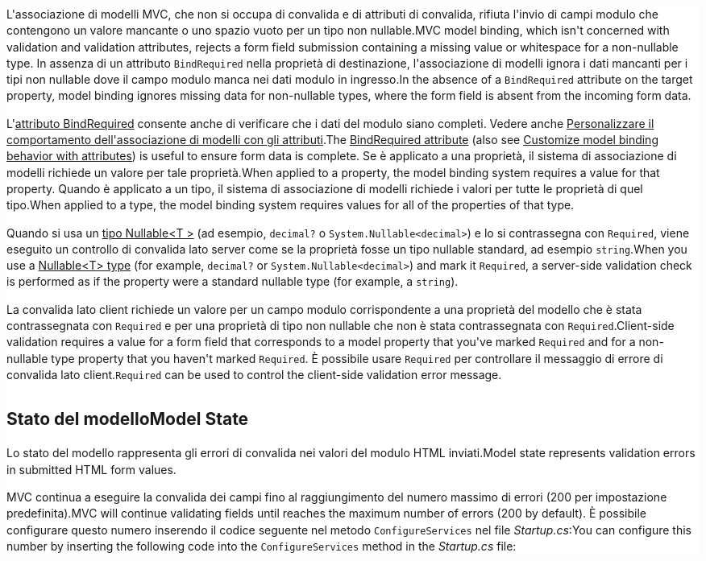 <span data-ttu-id="af1ed-139">L'associazione di modelli MVC, che non si occupa di convalida e di attributi di convalida, rifiuta l'invio di campi modulo che contengono un valore mancante o uno spazio vuoto per un tipo non nullable.</span><span class="sxs-lookup"><span data-stu-id="af1ed-139">MVC model binding, which isn't concerned with validation and validation attributes, rejects a form field submission containing a missing value or whitespace for a non-nullable type.</span></span> <span data-ttu-id="af1ed-140">In assenza di un attributo `BindRequired` nella proprietà di destinazione, l'associazione di modelli ignora i dati mancanti per i tipi non nullable dove il campo modulo manca nei dati modulo in ingresso.</span><span class="sxs-lookup"><span data-stu-id="af1ed-140">In the absence of a `BindRequired` attribute on the target property, model binding ignores missing data for non-nullable types, where the form field is absent from the incoming form data.</span></span>

<span data-ttu-id="af1ed-141">L'[attributo BindRequired](/dotnet/api/microsoft.aspnetcore.mvc.modelbinding.bindrequiredattribute) consente anche di verificare che i dati del modulo siano completi. Vedere anche [Personalizzare il comportamento dell'associazione di modelli con gli attributi](xref:mvc/models/model-binding#customize-model-binding-behavior-with-attributes).</span><span class="sxs-lookup"><span data-stu-id="af1ed-141">The [BindRequired attribute](/dotnet/api/microsoft.aspnetcore.mvc.modelbinding.bindrequiredattribute) (also see [Customize model binding behavior with attributes](xref:mvc/models/model-binding#customize-model-binding-behavior-with-attributes)) is useful to ensure form data is complete.</span></span> <span data-ttu-id="af1ed-142">Se è applicato a una proprietà, il sistema di associazione di modelli richiede un valore per tale proprietà.</span><span class="sxs-lookup"><span data-stu-id="af1ed-142">When applied to a property, the model binding system requires a value for that property.</span></span> <span data-ttu-id="af1ed-143">Quando è applicato a un tipo, il sistema di associazione di modelli richiede i valori per tutte le proprietà di quel tipo.</span><span class="sxs-lookup"><span data-stu-id="af1ed-143">When applied to a type, the model binding system requires values for all of the properties of that type.</span></span>

<span data-ttu-id="af1ed-144">Quando si usa un [tipo Nullable\<T >](/dotnet/csharp/programming-guide/nullable-types/) (ad esempio, `decimal?` o `System.Nullable<decimal>`) e lo si contrassegna con `Required`, viene eseguito un controllo di convalida lato server come se la proprietà fosse un tipo nullable standard, ad esempio `string`.</span><span class="sxs-lookup"><span data-stu-id="af1ed-144">When you use a [Nullable\<T> type](/dotnet/csharp/programming-guide/nullable-types/) (for example, `decimal?` or `System.Nullable<decimal>`) and mark it `Required`, a server-side validation check is performed as if the property were a standard nullable type (for example, a `string`).</span></span>

<span data-ttu-id="af1ed-145">La convalida lato client richiede un valore per un campo modulo corrispondente a una proprietà del modello che è stata contrassegnata con `Required` e per una proprietà di tipo non nullable che non è stata contrassegnata con `Required`.</span><span class="sxs-lookup"><span data-stu-id="af1ed-145">Client-side validation requires a value for a form field that corresponds to a model property that you've marked `Required` and for a non-nullable type property that you haven't marked `Required`.</span></span> <span data-ttu-id="af1ed-146">È possibile usare `Required` per controllare il messaggio di errore di convalida lato client.</span><span class="sxs-lookup"><span data-stu-id="af1ed-146">`Required` can be used to control the client-side validation error message.</span></span>

## <a name="model-state"></a><span data-ttu-id="af1ed-147">Stato del modello</span><span class="sxs-lookup"><span data-stu-id="af1ed-147">Model State</span></span>

<span data-ttu-id="af1ed-148">Lo stato del modello rappresenta gli errori di convalida nei valori del modulo HTML inviati.</span><span class="sxs-lookup"><span data-stu-id="af1ed-148">Model state represents validation errors in submitted HTML form values.</span></span>

<span data-ttu-id="af1ed-149">MVC continua a eseguire la convalida dei campi fino al raggiungimento del numero massimo di errori (200 per impostazione predefinita).</span><span class="sxs-lookup"><span data-stu-id="af1ed-149">MVC will continue validating fields until reaches the maximum number of errors (200 by default).</span></span> <span data-ttu-id="af1ed-150">È possibile configurare questo numero inserendo il codice seguente nel metodo `ConfigureServices` nel file *Startup.cs*:</span><span class="sxs-lookup"><span data-stu-id="af1ed-150">You can configure this number by inserting the following code into the `ConfigureServices` method in the *Startup.cs* file:</span></span>
